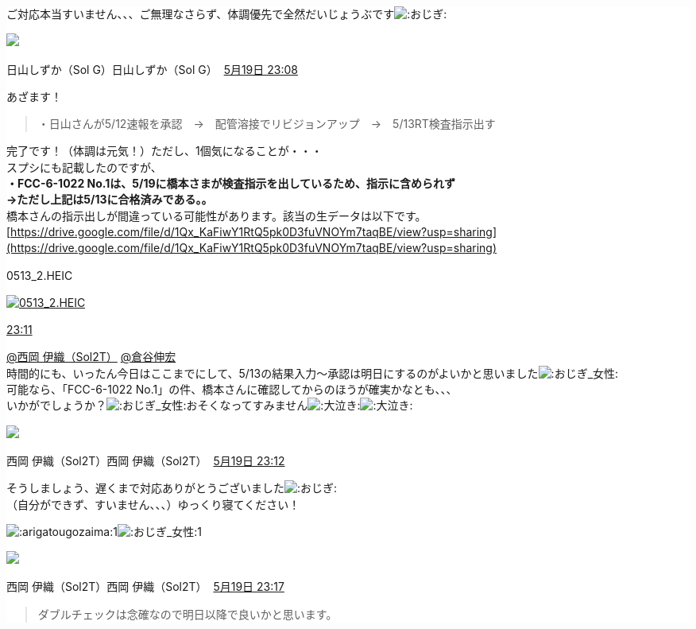 ご対応本当すいません、、、ご無理なさらず、体調優先で全然だいじょうぶです![:おじぎ:](https://a.slack-edge.com/production-standard-emoji-assets/14.0/apple-medium/1f647.png)

![](https://ca.slack-edge.com/T7L88TM38-U0405EVJQSZ-000962c57304-48)

日山しずか（Sol G）日山しずか（Sol G）  [5月19日 23:08](https://sensyn-robotics.slack.com/archives/C067BTYKVS4/p1747663687562929?thread_ts=1747183376.560849&cid=C067BTYKVS4)  

あざます！  

> ・日山さんが5/12速報を承認　→　配管溶接でリビジョンアップ　→　5/13RT検査指示出す

完了です！（体調は元気！）ただし、1個気になることが・・・  
スプシにも記載したのですが、  
**・FCC-6-1022 No.1は、5/19に橋本さまが検査指示を出しているため、指示に含められず**  
**→ただし上記は5/13に合格済みである。。**  
橋本さんの指示出しが間違っている可能性があります。該当の生データは以下です。  
[https://drive.google.com/file/d/1Qx_KaFiwY1RtQ5pk0D3fuVNOYm7taqBE/view?usp=sharing](https://drive.google.com/file/d/1Qx_KaFiwY1RtQ5pk0D3fuVNOYm7taqBE/view?usp=sharing)

0513_2.HEIC 

[![0513_2.HEIC](https://files.slack.com/files-tmb/T7L88TM38-F08T236A5U2-2f11fb7354/0513_2_720.png)](https://drive.google.com/file/d/1Qx_KaFiwY1RtQ5pk0D3fuVNOYm7taqBE/view?usp=sharing)

[23:11](https://sensyn-robotics.slack.com/archives/C067BTYKVS4/p1747663885221639?thread_ts=1747183376.560849&cid=C067BTYKVS4)

[@西岡 伊織（Sol2T）](https://sensyn-robotics.slack.com/team/U04KUHFF7SA) [@倉谷伸宏](https://sensyn-robotics.slack.com/team/U07LW7F5ABA)  
時間的にも、いったん今日はここまでにして、5/13の結果入力～承認は明日にするのがよいかと思いました![:おじぎ_女性:](https://a.slack-edge.com/production-standard-emoji-assets/14.0/apple-medium/1f647-200d-2640-fe0f.png)  
可能なら、「FCC-6-1022 No.1」の件、橋本さんに確認してからのほうが確実かなとも、、、  
いかがでしょうか？![:おじぎ_女性:](https://a.slack-edge.com/production-standard-emoji-assets/14.0/apple-medium/1f647-200d-2640-fe0f.png)おそくなってすみません![:大泣き:](https://a.slack-edge.com/production-standard-emoji-assets/14.0/apple-medium/1f62d.png)![:大泣き:](https://a.slack-edge.com/production-standard-emoji-assets/14.0/apple-medium/1f62d.png)

![](https://ca.slack-edge.com/T7L88TM38-U04KUHFF7SA-26c8126df351-48)

西岡 伊織（Sol2T）西岡 伊織（Sol2T）  [5月19日 23:12](https://sensyn-robotics.slack.com/archives/C067BTYKVS4/p1747663955498269?thread_ts=1747183376.560849&cid=C067BTYKVS4)  

そうしましょう、遅くまで対応ありがとうございました![:おじぎ:](https://a.slack-edge.com/production-standard-emoji-assets/14.0/apple-medium/1f647.png)  
（自分ができず、すいません、、、）ゆっくり寝てください！

![:arigatougozaima:](https://emoji.slack-edge.com/T7L88TM38/arigatougozaima/9aeab1d64822f24f.png)1![:おじぎ_女性:](https://a.slack-edge.com/production-standard-emoji-assets/14.0/apple-small/1f647-200d-2640-fe0f.png)1

![](https://ca.slack-edge.com/T7L88TM38-U04KUHFF7SA-26c8126df351-48)

西岡 伊織（Sol2T）西岡 伊織（Sol2T）  [5月19日 23:17](https://sensyn-robotics.slack.com/archives/C067BTYKVS4/p1747664274660229?thread_ts=1747183376.560849&cid=C067BTYKVS4)  

> ダブルチェックは念確なので明日以降で良いかと思います。
